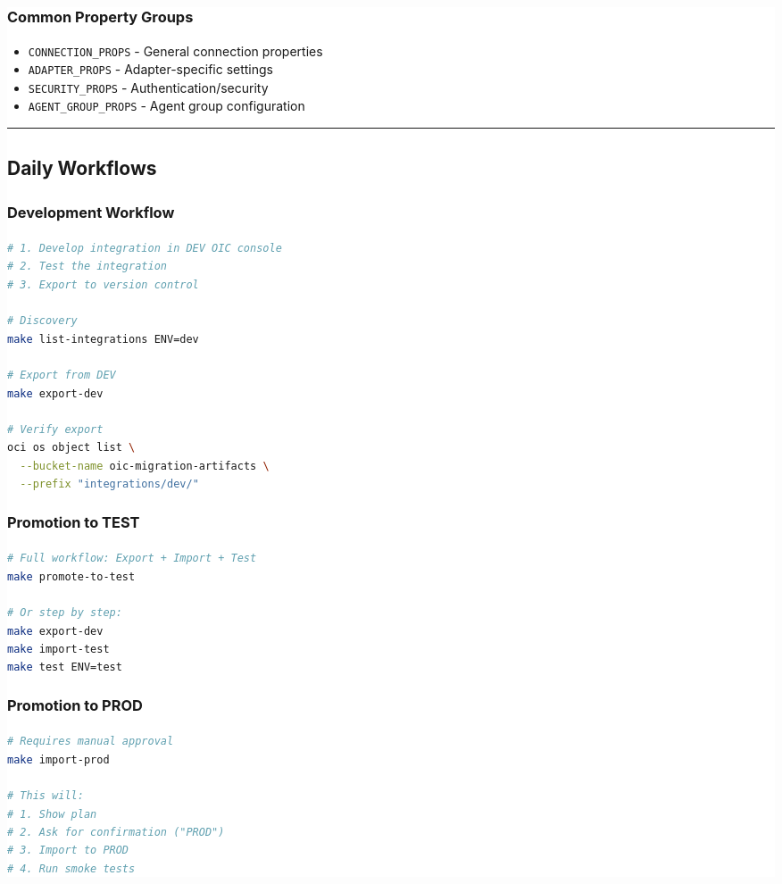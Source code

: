 ### Common Property Groups

- `CONNECTION_PROPS` - General connection properties
- `ADAPTER_PROPS` - Adapter-specific settings
- `SECURITY_PROPS` - Authentication/security
- `AGENT_GROUP_PROPS` - Agent group configuration

---

## Daily Workflows

### Development Workflow

```bash
# 1. Develop integration in DEV OIC console
# 2. Test the integration
# 3. Export to version control

# Discovery
make list-integrations ENV=dev

# Export from DEV
make export-dev

# Verify export
oci os object list \
  --bucket-name oic-migration-artifacts \
  --prefix "integrations/dev/"
```

### Promotion to TEST

```bash
# Full workflow: Export + Import + Test
make promote-to-test

# Or step by step:
make export-dev
make import-test
make test ENV=test
```

### Promotion to PROD

```bash
# Requires manual approval
make import-prod

# This will:
# 1. Show plan
# 2. Ask for confirmation ("PROD")
# 3. Import to PROD
# 4. Run smoke tests
```
